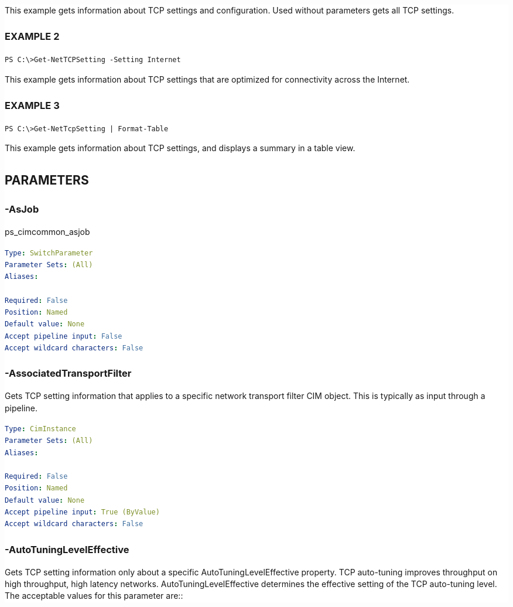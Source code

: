 This example gets information about TCP settings and configuration.
Used without parameters gets all TCP settings.

### EXAMPLE 2
```
PS C:\>Get-NetTCPSetting -Setting Internet
```

This example gets information about TCP settings that are optimized for connectivity across the Internet.

### EXAMPLE 3
```
PS C:\>Get-NetTcpSetting | Format-Table
```

This example gets information about TCP settings, and displays a summary in a table view.

## PARAMETERS

### -AsJob
ps_cimcommon_asjob

```yaml
Type: SwitchParameter
Parameter Sets: (All)
Aliases: 

Required: False
Position: Named
Default value: None
Accept pipeline input: False
Accept wildcard characters: False
```

### -AssociatedTransportFilter
Gets TCP setting information that applies to a specific network transport filter CIM object.
This is typically as input through a pipeline.

```yaml
Type: CimInstance
Parameter Sets: (All)
Aliases: 

Required: False
Position: Named
Default value: None
Accept pipeline input: True (ByValue)
Accept wildcard characters: False
```

### -AutoTuningLevelEffective
Gets TCP setting information only about a specific AutoTuningLevelEffective property.
TCP auto-tuning improves throughput on high throughput, high latency networks.
AutoTuningLevelEffective determines the effective setting of the TCP auto-tuning level.
The acceptable values for this parameter are:: 
